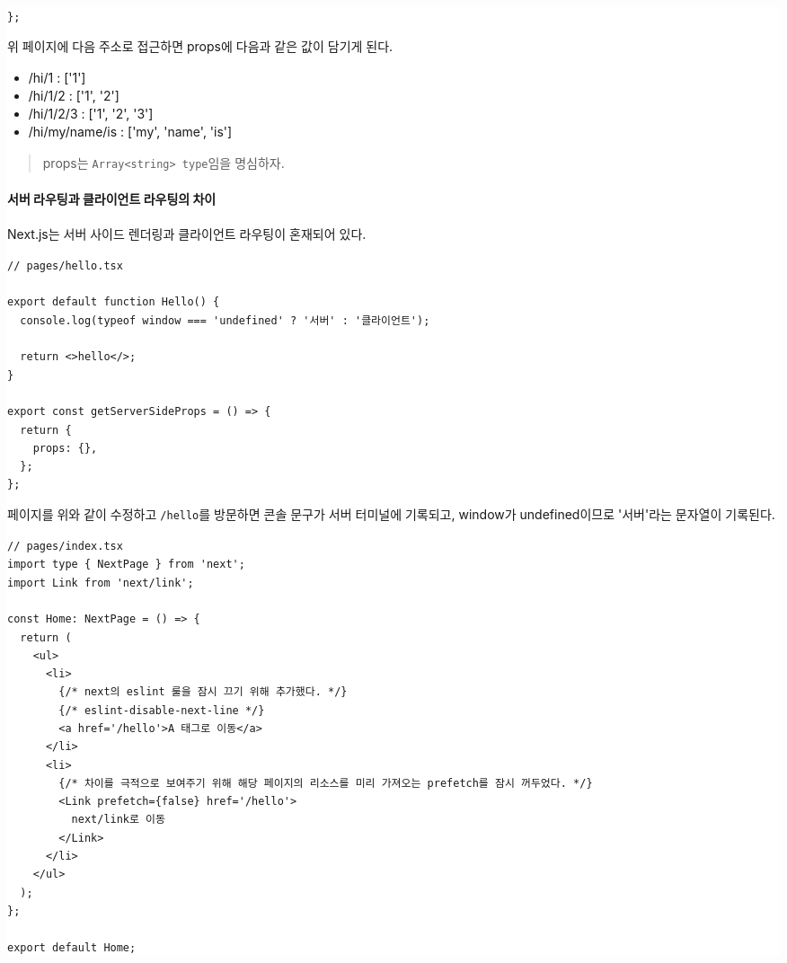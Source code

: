 ```tsx
};
```

위 페이지에 다음 주소로 접근하면 props에 다음과 같은 값이 담기게 된다.

- /hi/1 : ['1']
- /hi/1/2 : ['1', '2']
- /hi/1/2/3 : ['1', '2', '3']
- /hi/my/name/is : ['my', 'name', 'is']

> props는 `Array<string> type`임을 명심하자.

#### 서버 라우팅과 클라이언트 라우팅의 차이

Next.js는 서버 사이드 렌더링과 클라이언트 라우팅이 혼재되어 있다.

```tsx
// pages/hello.tsx

export default function Hello() {
  console.log(typeof window === 'undefined' ? '서버' : '클라이언트');

  return <>hello</>;
}

export const getServerSideProps = () => {
  return {
    props: {},
  };
};
```

페이지를 위와 같이 수정하고 `/hello`를 방문하면 콘솔 문구가 서버 터미널에 기록되고, window가 undefined이므로 '서버'라는 문자열이 기록된다.

```tsx
// pages/index.tsx
import type { NextPage } from 'next';
import Link from 'next/link';

const Home: NextPage = () => {
  return (
    <ul>
      <li>
        {/* next의 eslint 룰을 잠시 끄기 위해 추가했다. */}
        {/* eslint-disable-next-line */}
        <a href='/hello'>A 태그로 이동</a>
      </li>
      <li>
        {/* 차이를 극적으로 보여주기 위해 해당 페이지의 리소스를 미리 가져오는 prefetch를 잠시 꺼두었다. */}
        <Link prefetch={false} href='/hello'>
          next/link로 이동
        </Link>
      </li>
    </ul>
  );
};

export default Home;
```
